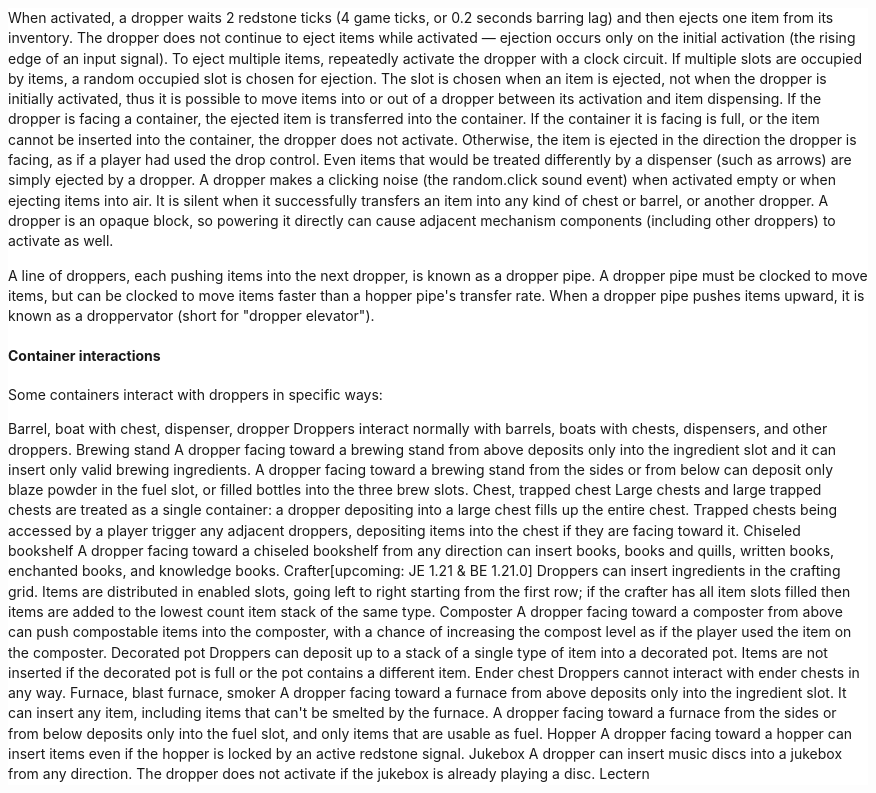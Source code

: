 When activated, a dropper waits 2 redstone ticks (4 game ticks, or 0.2 seconds barring lag) and then ejects one item from its inventory. The dropper does not continue to eject items while activated — ejection occurs only on the initial activation (the rising edge of an input signal). To eject multiple items, repeatedly activate the dropper with a clock circuit.
If multiple slots are occupied by items, a random occupied slot is chosen for ejection. The slot is chosen when an item is ejected, not when the dropper is initially activated, thus it is possible to move items into or out of a dropper between its activation and item dispensing.
If the dropper is facing a container, the ejected item is transferred into the container. If the container it is facing is full, or the item cannot be inserted into the container, the dropper does not activate.
Otherwise, the item is ejected in the direction the dropper is facing, as if a player had used the drop control. Even items that would be treated differently by a dispenser (such as arrows) are simply ejected by a dropper.
A dropper makes a clicking noise (the random.click sound event) when activated empty or when ejecting items into air. It is silent when it successfully transfers an item into any kind of chest or barrel, or another dropper.
A dropper is an opaque block, so powering it directly can cause adjacent mechanism components (including other droppers) to activate as well.

A line of droppers, each pushing items into the next dropper, is known as a dropper pipe. A dropper pipe must be clocked to move items, but can be clocked to move items faster than a hopper pipe's transfer rate. When a dropper pipe pushes items upward, it is known as a droppervator (short for "dropper elevator").

#### Container interactions
Some containers interact with droppers in specific ways:

Barrel, boat with chest, dispenser, dropper
Droppers interact normally with barrels, boats with chests, dispensers, and other droppers.
Brewing stand
A dropper facing toward a brewing stand from above deposits only into the ingredient slot and it can insert only valid brewing ingredients. A dropper facing toward a brewing stand from the sides or from below can deposit only blaze powder in the fuel slot, or filled bottles into the three brew slots.
Chest, trapped chest
Large chests and large trapped chests are treated as a single container: a dropper depositing into a large chest fills up the entire chest. Trapped chests being accessed by a player trigger any adjacent droppers, depositing items into the chest if they are facing toward it.
Chiseled bookshelf
A dropper facing toward a chiseled bookshelf from any direction can insert books, books and quills, written books, enchanted books, and knowledge books.
Crafter‌[upcoming: JE 1.21 & BE 1.21.0]
Droppers can insert ingredients in the crafting grid. Items are distributed in enabled slots, going left to right starting from the first row; if the crafter has all item slots filled then items are added to the lowest count item stack of the same type.
Composter
A dropper facing toward a composter from above can push compostable items into the composter, with a chance of increasing the compost level as if the player used the item on the composter.
Decorated pot
Droppers can deposit up to a stack of a single type of item into a decorated pot. Items are not inserted if the decorated pot is full or the pot contains a different item.
Ender chest
Droppers cannot interact with ender chests in any way.
Furnace, blast furnace, smoker
A dropper facing toward a furnace from above deposits only into the ingredient slot. It can insert any item, including items that can't be smelted by the furnace. A dropper facing toward a furnace from the sides or from below deposits only into the fuel slot, and only items that are usable as fuel.
Hopper
A dropper facing toward a hopper can insert items even if the hopper is locked by an active redstone signal.
Jukebox
A dropper can insert music discs into a jukebox from any direction. The dropper does not activate if the jukebox is already playing a disc.
Lectern